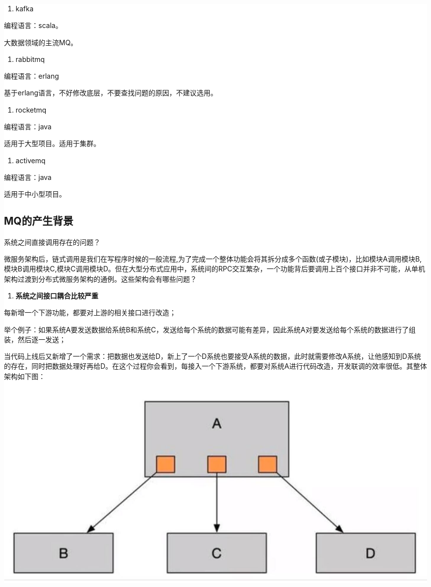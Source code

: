 1.  kafka

编程语言：scala。

大数据领域的主流MQ。

1.  rabbitmq

编程语言：erlang

基于erlang语言，不好修改底层，不要查找问题的原因，不建议选用。

1.  rocketmq

编程语言：java

适用于大型项目。适用于集群。

1.  activemq

编程语言：java

适用于中小型项目。

## MQ的产生背景

系统之间直接调用存在的问题？

微服务架构后，链式调用是我们在写程序时候的一般流程,为了完成一个整体功能会将其拆分成多个函数(或子模块)，比如模块A调用模块B,模块B调用模块C,模块C调用模块D。但在大型分布式应用中，系统间的RPC交互繁杂，一个功能背后要调用上百个接口并非不可能，从单机架构过渡到分布式微服务架构的通例。这些架构会有哪些问题？

1.  **系统之间接口耦合比较严重**

每新增一个下游功能，都要对上游的相关接口进行改造；

举个例子：如果系统A要发送数据给系统B和系统C，发送给每个系统的数据可能有差异，因此系统A对要发送给每个系统的数据进行了组装，然后逐一发送；

当代码上线后又新增了一个需求：把数据也发送给D，新上了一个D系统也要接受A系统的数据，此时就需要修改A系统，让他感知到D系统的存在，同时把数据处理好再给D。在这个过程你会看到，每接入一个下游系统，都要对系统A进行代码改造，开发联调的效率很低。其整体架构如下图：

![](media/f89685818ce7f178af0983e50f34633d.png)
